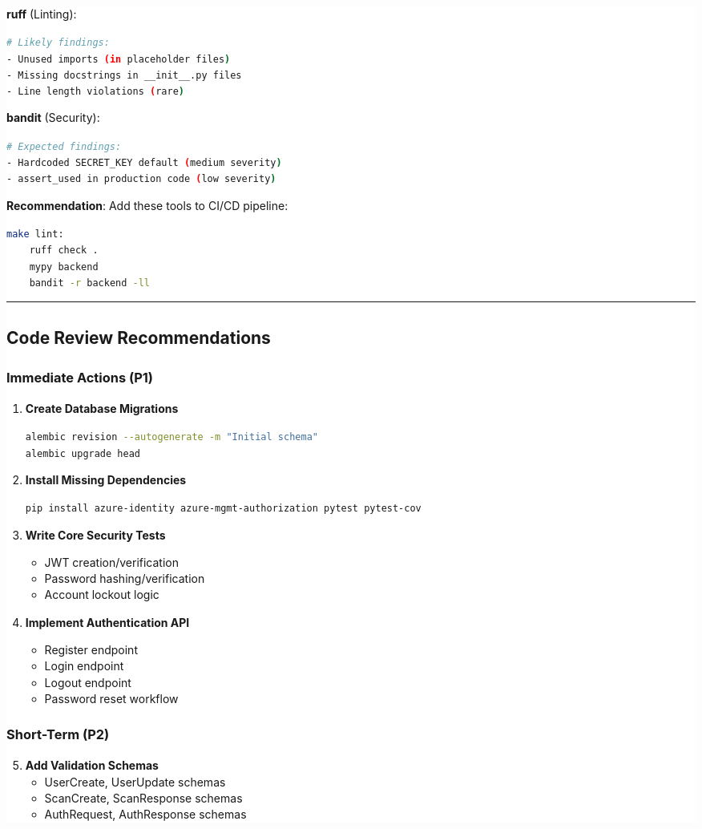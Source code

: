 **ruff** (Linting):
```bash
# Likely findings:
- Unused imports (in placeholder files)
- Missing docstrings in __init__.py files
- Line length violations (rare)
```

**bandit** (Security):
```bash
# Expected findings:
- Hardcoded SECRET_KEY default (medium severity)
- assert_used in production code (low severity)
```

**Recommendation**: Add these tools to CI/CD pipeline:
```bash
make lint:
	ruff check .
	mypy backend
	bandit -r backend -ll
```

---

## Code Review Recommendations

### Immediate Actions (P1)

1. **Create Database Migrations**
   ```bash
   alembic revision --autogenerate -m "Initial schema"
   alembic upgrade head
   ```

2. **Install Missing Dependencies**
   ```bash
   pip install azure-identity azure-mgmt-authorization pytest pytest-cov
   ```

3. **Write Core Security Tests**
   - JWT creation/verification
   - Password hashing/verification
   - Account lockout logic

4. **Implement Authentication API**
   - Register endpoint
   - Login endpoint
   - Logout endpoint
   - Password reset workflow

### Short-Term (P2)

5. **Add Validation Schemas**
   - UserCreate, UserUpdate schemas
   - ScanCreate, ScanResponse schemas
   - AuthRequest, AuthResponse schemas
